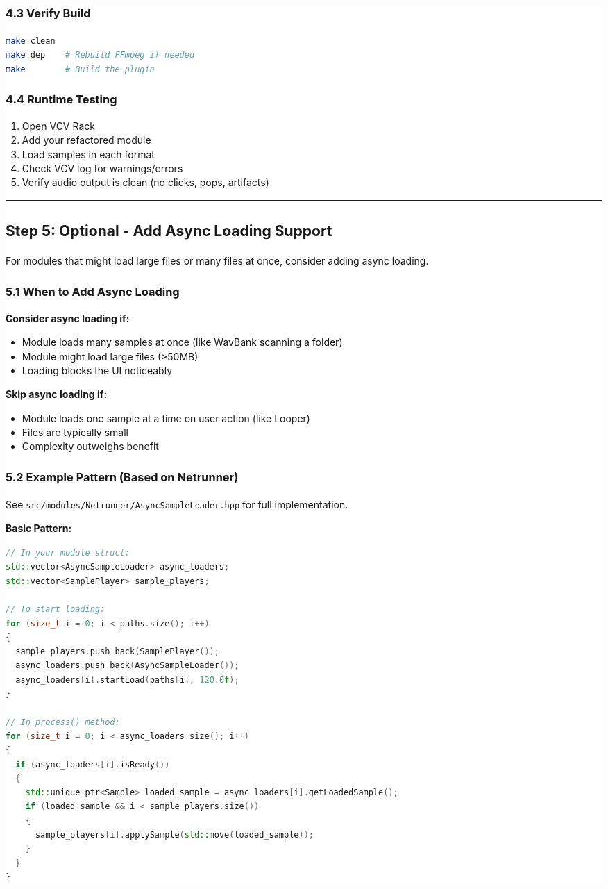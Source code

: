 ### 4.3 Verify Build

```bash
make clean
make dep    # Rebuild FFmpeg if needed
make        # Build the plugin
```

### 4.4 Runtime Testing

1. Open VCV Rack
2. Add your refactored module
3. Load samples in each format
4. Check VCV log for warnings/errors
5. Verify audio output is clean (no clicks, pops, artifacts)

---

## Step 5: Optional - Add Async Loading Support

For modules that might load large files or many files at once, consider adding async loading.

### 5.1 When to Add Async Loading

**Consider async loading if:**
- Module loads many samples at once (like WavBank scanning a folder)
- Module might load large files (>50MB)
- Loading blocks the UI noticeably

**Skip async loading if:**
- Module loads one sample at a time on user action (like Looper)
- Files are typically small
- Complexity outweighs benefit

### 5.2 Example Pattern (Based on Netrunner)

See `src/modules/Netrunner/AsyncSampleLoader.hpp` for full implementation.

**Basic Pattern:**
```cpp
// In your module struct:
std::vector<AsyncSampleLoader> async_loaders;
std::vector<SamplePlayer> sample_players;

// To start loading:
for (size_t i = 0; i < paths.size(); i++)
{
  sample_players.push_back(SamplePlayer());
  async_loaders.push_back(AsyncSampleLoader());
  async_loaders[i].startLoad(paths[i], 120.0f);
}

// In process() method:
for (size_t i = 0; i < async_loaders.size(); i++)
{
  if (async_loaders[i].isReady())
  {
    std::unique_ptr<Sample> loaded_sample = async_loaders[i].getLoadedSample();
    if (loaded_sample && i < sample_players.size())
    {
      sample_players[i].applySample(std::move(loaded_sample));
    }
  }
}
```
